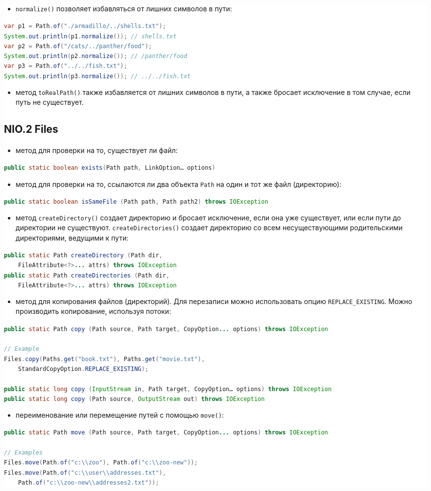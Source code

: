 - ```normalize()``` позволяет избавляться от лишних символов в пути:
```java
var p1 = Path.of("./armadillo/../shells.txt");
System.out.println(p1.normalize()); // shells.txt
var p2 = Path.of("/cats/../panther/food");
System.out.println(p2.normalize()); // /panther/food
var p3 = Path.of("../../fish.txt");
System.out.println(p3.normalize()); // ../../fish.txt
```

- метод ```toRealPath()``` также избавляется от лишних символов в пути, а также бросает исключение в том случае, если путь не существует.

## NIO.2 Files

- метод для проверки на то, существует ли файл:
```java
public static boolean exists(Path path, LinkOption… options)
```

- метод для проверки на то, ссылаются ли два объекта ```Path``` на один и тот же файл (директорию):
```java
public static boolean isSameFile (Path path, Path path2) throws IOException
```

- метод ```createDirectory()``` создает директорию и бросает исключение, если она уже существует, или если пути до директории не существуют. ```createDirectories()``` создает директорию со всем несуществующими родительскими директориями, ведущими к пути:
```java
public static Path createDirectory (Path dir,
    FileAttribute<?>... attrs) throws IOException
public static Path createDirectories (Path dir,
    FileAttribute<?>... attrs) throws IOException
```

- метод для копирования файлов (директорий). Для перезаписи можно использовать опцию ```REPLACE_EXISTING```. Можно производить копирование, используя потоки:
```java
public static Path copy (Path source, Path target, CopyOption... options) throws IOException

// Example
Files.copy(Paths.get("book.txt"), Paths.get("movie.txt"),
    StandardCopyOption.REPLACE_EXISTING);

public static long copy (InputStream in, Path target, CopyOption… options) throws IOException
public static long copy (Path source, OutputStream out) throws IOException
```

- переименование или перемещение путей с помощью ```move()```:
```java
public static Path move (Path source, Path target, CopyOption... options) throws IOException

// Examples
Files.move(Path.of("c:\\zoo"), Path.of("c:\\zoo-new"));
Files.move(Path.of("c:\\user\\addresses.txt"),
    Path.of("c:\\zoo-new\\addresses2.txt"));
```
